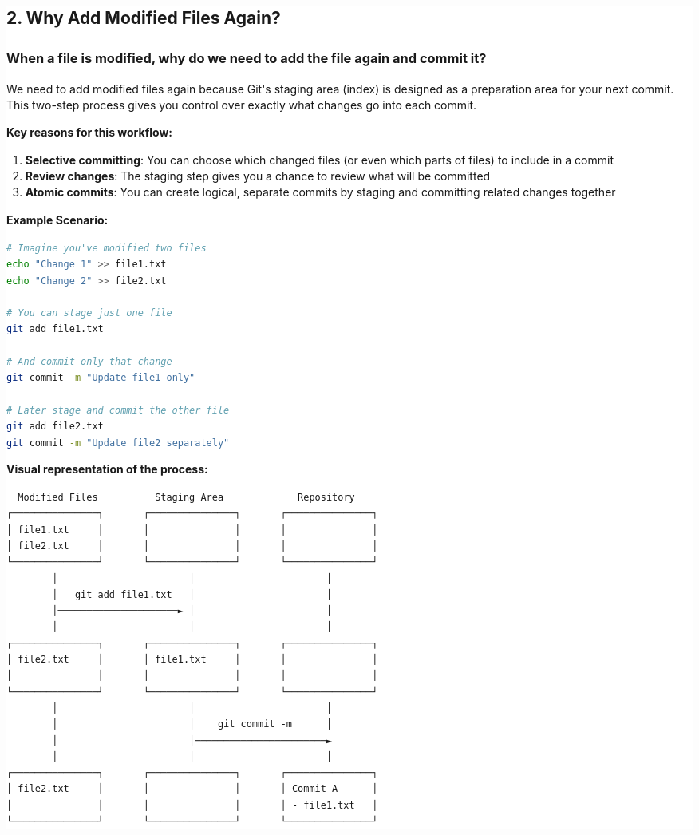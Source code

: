 ## 2. Why Add Modified Files Again?

### When a file is modified, why do we need to add the file again and commit it?

We need to add modified files again because Git's staging area (index) is designed as a preparation area for your next commit. This two-step process gives you control over exactly what changes go into each commit.

**Key reasons for this workflow:**

1. **Selective committing**: You can choose which changed files (or even which parts of files) to include in a commit
2. **Review changes**: The staging step gives you a chance to review what will be committed
3. **Atomic commits**: You can create logical, separate commits by staging and committing related changes together

**Example Scenario:**
```bash
# Imagine you've modified two files
echo "Change 1" >> file1.txt
echo "Change 2" >> file2.txt

# You can stage just one file
git add file1.txt

# And commit only that change
git commit -m "Update file1 only"

# Later stage and commit the other file
git add file2.txt
git commit -m "Update file2 separately"
```

**Visual representation of the process:**
```
  Modified Files          Staging Area             Repository
┌───────────────┐       ┌───────────────┐       ┌───────────────┐
│ file1.txt     │       │               │       │               │
│ file2.txt     │       │               │       │               │
└───────────────┘       └───────────────┘       └───────────────┘
        │                       │                       │
        │   git add file1.txt   │                       │
        │─────────────────────► │                       │
        │                       │                       │
┌───────────────┐       ┌───────────────┐       ┌───────────────┐
│ file2.txt     │       │ file1.txt     │       │               │
│               │       │               │       │               │
└───────────────┘       └───────────────┘       └───────────────┘
        │                       │                       │
        │                       │    git commit -m      │
        │                       │───────────────────────►
        │                       │                       │
┌───────────────┐       ┌───────────────┐       ┌───────────────┐
│ file2.txt     │       │               │       │ Commit A      │
│               │       │               │       │ - file1.txt   │
└───────────────┘       └───────────────┘       └───────────────┘
```
